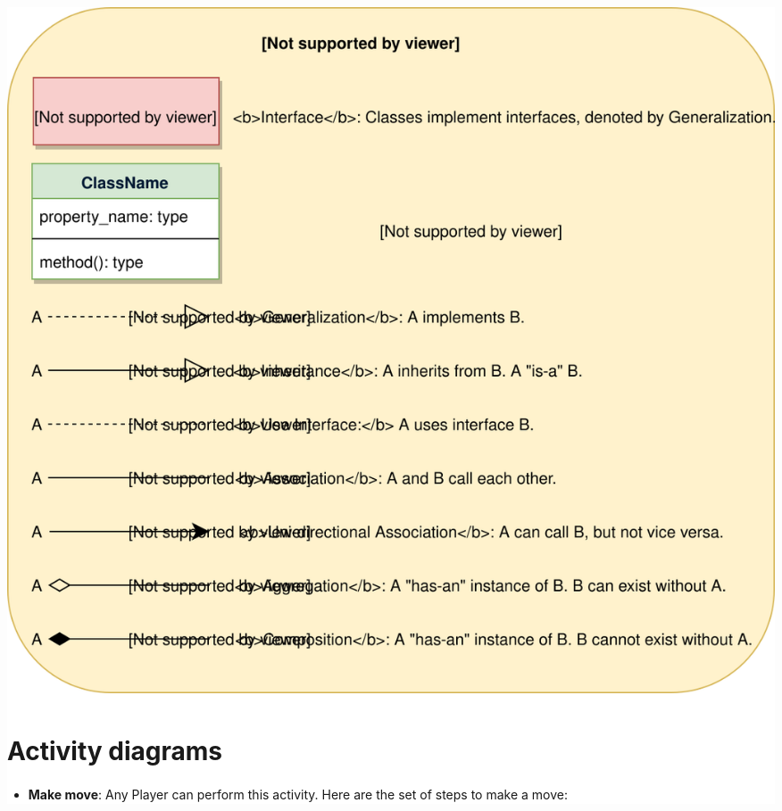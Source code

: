 <p align="center">
  <img src="images/UML.svg"><br>
</p>

# Activity diagrams
* **Make move**: Any Player can perform this activity. Here are the set of steps to make a move:<br>
<p align="center">